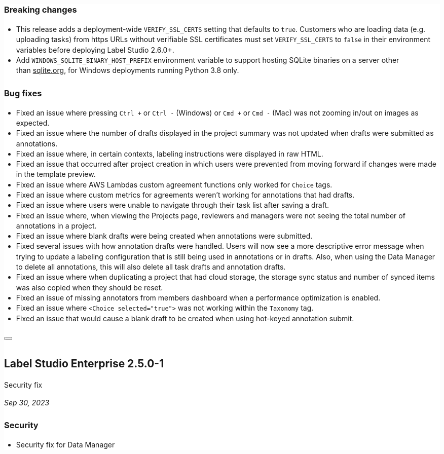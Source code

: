 ### Breaking changes

- This release adds a deployment-wide `VERIFY_SSL_CERTS` setting that defaults to `true`. Customers who are loading data (e.g. uploading tasks) from https URLs without verifiable SSL certificates must set `VERIFY_SSL_CERTS` to `false` in their environment variables before deploying Label Studio 2.6.0+.
- Add `WINDOWS_SQLITE_BINARY_HOST_PREFIX` environment variable to support hosting SQLite binaries on a server other than [sqlite.org](http://sqlite.org/), for Windows deployments running Python 3.8 only.

### Bug fixes

- Fixed an issue where pressing `Ctrl +` or `Ctrl -` (Windows) or `Cmd +` or `Cmd -` (Mac) was not zooming in/out on images as expected.
- Fixed an issue where the number of drafts displayed in the project summary was not updated when drafts were submitted as annotations.
- Fixed an issue where, in certain contexts, labeling instructions were displayed in raw HTML.
- Fixed an issue that occurred after project creation in which users were prevented from moving forward if changes were made in the template preview.
- Fixed an issue where AWS Lambdas custom agreement functions only worked for `Choice` tags.
- Fixed an issue where custom metrics for agreements weren’t working for annotations that had drafts.
- Fixed an issue where users were unable to navigate through their task list after saving a draft.
- Fixed an issue where, when viewing the Projects page, reviewers and managers were not seeing the total number of annotations in a project.
- Fixed an issue where blank drafts were being created when annotations were submitted.
- Fixed several issues with how annotation drafts were handled. Users will now see a more descriptive error message when trying to update a labeling configuration that is still being used in annotations or in drafts. Also, when using the Data Manager to delete all annotations, this will also delete all task drafts and annotation drafts.
- Fixed an issue where when duplicating a project that had cloud storage, the storage sync status and number of synced items was also copied when they should be reset.
- Fixed an issue of missing annotators from members dashboard when a performance optimization is enabled.
- Fixed an issue where `<Choice selected="true">` was not working within the `Taxonomy` tag.
- Fixed an issue that would cause a blank draft to be created when using hot-keyed annotation submit.






</div><div class="release-note"><button class="release-note-toggle"></button>
<a name="250-1md"></a>

## Label Studio Enterprise 2.5.0-1

<div class="onprem-highlight">Security fix</div>

*Sep 30, 2023*

### Security
- Security fix for Data Manager
